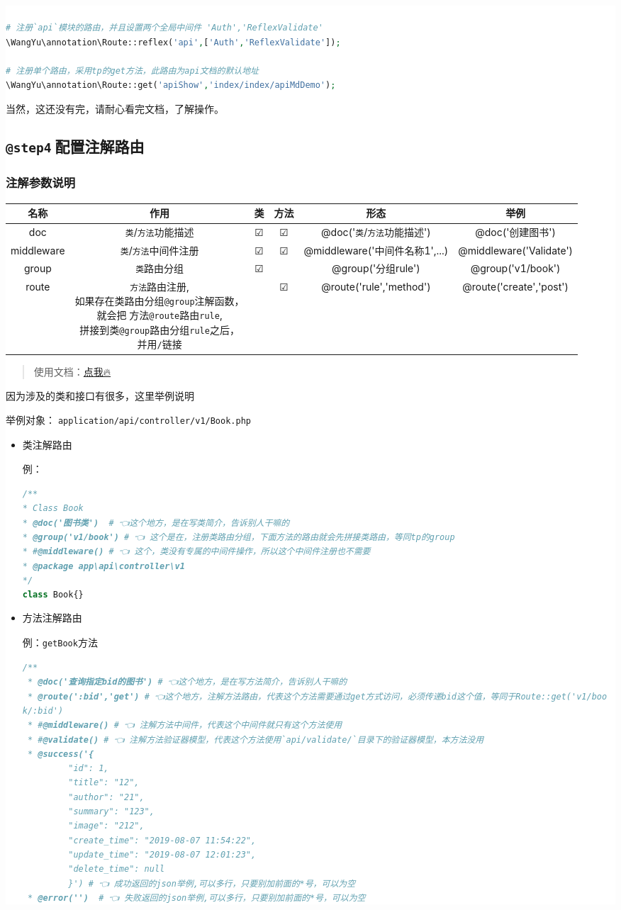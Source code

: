 ```php

# 注册`api`模块的路由，并且设置两个全局中间件 'Auth','ReflexValidate'
\WangYu\annotation\Route::reflex('api',['Auth','ReflexValidate']);

# 注册单个路由，采用tp的get方法，此路由为api文档的默认地址
\WangYu\annotation\Route::get('apiShow','index/index/apiMdDemo');
```

当然，这还没有完，请耐心看完文档，了解操作。


## `@step4` 配置注解路由

### 注解参数说明

| 名称 | 作用 | 类 | 方法 | 形态 | 举例 |
|:----:|:----:|:----:|:----:|:----:|:----:|
| doc | `类`/`方法`功能描述 | ☑ | ☑ | @doc('`类`/`方法`功能描述')|@doc('创建图书') |
| middleware | `类`/`方法`中间件注册 | ☑ | ☑ | @middleware('中间件名称1',...) | @middleware('Validate') |
| group | `类`路由分组 | ☑ |  ️ | @group('分组rule') | @group('v1/book') |
| route | `方法`路由注册, <br> 如果存在类路由分组`@group`注解函数， <br> 就会把 方法`@route`路由`rule`, <br> 拼接到类`@group`路由分组`rule`之后，<br>并用`/`链接 | ️ | ☑ | @route('rule','method') | @route('create','post') |

> 使用文档：[点我🔥](https://china-wangyu.github.io/views/php/trr/v0.0.2/%E8%B7%AF%E7%94%B1/)

因为涉及的类和接口有很多，这里举例说明

举例对象： `application/api/controller/v1/Book.php`

- 类注解路由

    例：
    
    ```php
    /**
    * Class Book
    * @doc('图书类')  # 👈这个地方，是在写类简介，告诉别人干嘛的
    * @group('v1/book') # 👈 这个是在，注册类路由分组，下面方法的路由就会先拼接类路由，等同tp的group
    * #@middleware() # 👈 这个，类没有专属的中间件操作，所以这个中间件注册也不需要
    * @package app\api\controller\v1
    */
    class Book{}
    
    ```

- 方法注解路由

    例：`getBook`方法
    
    ```php
    /**
     * @doc('查询指定bid的图书') # 👈这个地方，是在写方法简介，告诉别人干嘛的
     * @route(':bid','get') # 👈这个地方，注解方法路由，代表这个方法需要通过get方式访问，必须传递bid这个值，等同于Route::get('v1/book/:bid')
     * #@middleware() # 👈 注解方法中间件，代表这个中间件就只有这个方法使用 
     * #@validate() # 👈 注解方法验证器模型，代表这个方法使用`api/validate/`目录下的验证器模型，本方法没用
     * @success('{
             "id": 1,
             "title": "12",
             "author": "21",
             "summary": "123",
             "image": "212",
             "create_time": "2019-08-07 11:54:22",
             "update_time": "2019-08-07 12:01:23",
             "delete_time": null
             }') # 👈 成功返回的json举例,可以多行，只要别加前面的*号，可以为空
     * @error('')  # 👈 失败返回的json举例,可以多行，只要别加前面的*号，可以为空